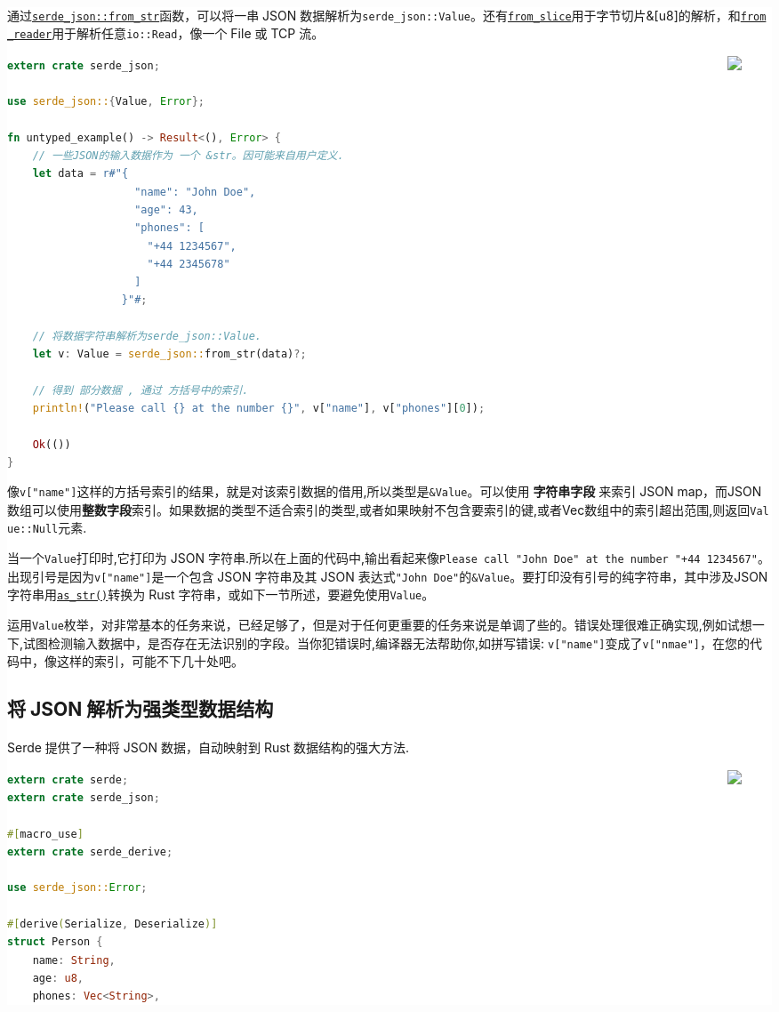 通过[`serde_json::from_str`][from_str]函数，可以将一串 JSON 数据解析为`serde_json::Value`。还有[`from_slice`][from_slice]用于字节切片&[u8]的解析，和[`from_reader`][from_reader]用于解析任意`io::Read`，像一个 File 或 TCP 流。

<a href="https://play.rust-lang.org/?gist=a266662bc71712e080efbf25ce30f306" target="_blank">
<img align="right" width="50" src="https://raw.githubusercontent.com/serde-rs/serde-rs.github.io/master/img/run.png">
</a>

```rust
extern crate serde_json;

use serde_json::{Value, Error};

fn untyped_example() -> Result<(), Error> {
    // 一些JSON的输入数据作为 一个 &str。因可能来自用户定义.
    let data = r#"{
                    "name": "John Doe",
                    "age": 43,
                    "phones": [
                      "+44 1234567",
                      "+44 2345678"
                    ]
                  }"#;

    // 将数据字符串解析为serde_json::Value.
    let v: Value = serde_json::from_str(data)?;

    // 得到 部分数据 , 通过 方括号中的索引.
    println!("Please call {} at the number {}", v["name"], v["phones"][0]);

    Ok(())
}
```

像`v["name"]`这样的方括号索引的结果，就是对该索引数据的借用,所以类型是`&Value`。可以使用 **字符串字段** 来索引 JSON map，而JSON 数组可以使用**整数字段**索引。如果数据的类型不适合索引的类型,或者如果映射不包含要索引的键,或者Vec数组中的索引超出范围,则返回`Value::Null`元素.

当一个`Value`打印时,它打印为 JSON 字符串.所以在上面的代码中,输出看起来像`Please call "John Doe" at the number "+44 1234567"`。出现引号是因为`v["name"]`是一个包含 JSON 字符串及其 JSON 表达式`"John Doe"`的`&Value`。要打印没有引号的纯字符串，其中涉及JSON 字符串用[`as_str()`]转换为 Rust 字符串，或如下一节所述，要避免使用`Value`。

[`as_str()`]: https://docs.serde.rs/serde_json/enum.Value.html#method.as_str

运用`Value`枚举，对非常基本的任务来说，已经足够了，但是对于任何更重要的任务来说是单调了些的。错误处理很难正确实现,例如试想一下,试图检测输入数据中，是否存在无法识别的字段。当你犯错误时,编译器无法帮助你,如拼写错误: `v["name"]`变成了`v["nmae"]`，在您的代码中，像这样的索引，可能不下几十处吧。

## 将 JSON 解析为强类型数据结构

Serde 提供了一种将 JSON 数据，自动映射到 Rust 数据结构的强大方法.

<a href="https://play.rust-lang.org/?gist=cff572b80d3f078c942a2151e6020adc" target="_blank">
<img align="right" width="50" src="https://raw.githubusercontent.com/serde-rs/serde-rs.github.io/master/img/run.png">
</a>

```rust
extern crate serde;
extern crate serde_json;

#[macro_use]
extern crate serde_derive;

use serde_json::Error;

#[derive(Serialize, Deserialize)]
struct Person {
    name: String,
    age: u8,
    phones: Vec<String>,
```

[serde-rs/json-benchmark]: https://github.com/serde-rs/json-benchmark
[`serde-json-core`]: https://japaric.github.io/serde-json-core/serde_json_core/
[value]: https://docs.serde.rs/serde_json/value/enum.Value.html
[from_str]: https://docs.serde.rs/serde_json/de/fn.from_str.html
[from_slice]: https://docs.serde.rs/serde_json/de/fn.from_slice.html
[from_reader]: https://docs.serde.rs/serde_json/de/fn.from_reader.html
[to_string]: https://docs.serde.rs/serde_json/ser/fn.to_string.html
[to_vec]: https://docs.serde.rs/serde_json/ser/fn.to_vec.html
[to_writer]: https://docs.serde.rs/serde_json/ser/fn.to_writer.html
[macro]: https://docs.serde.rs/serde_json/macro.json.html